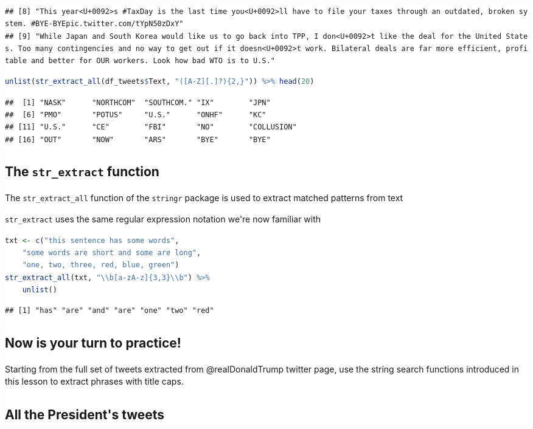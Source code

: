     ## [8] "This year<U+0092>s #TaxDay is the last time you<U+0092>ll have to file your taxes through an outdated, broken system. #BYE-BYEpic.twitter.com/tYpN50zDxY"                                                                                                                                                                    
    ## [9] "While Japan and South Korea would like us to go back into TPP, I don<U+0092>t like the deal for the United States. Too many contingencies and no way to get out if it doesn<U+0092>t work. Bilateral deals are far more efficient, profitable and better for OUR workers. Look how bad WTO is to U.S."

``` r
unlist(str_extract_all(df_tweets$Text, "([A-Z][.]?){2,}")) %>% head(20)
```

    ##  [1] "NASK"      "NORTHCOM"  "SOUTHCOM." "IX"        "JPN"      
    ##  [6] "PMO"       "POTUS"     "U.S."      "ONHF"      "KC"       
    ## [11] "U.S."      "CE"        "FBI"       "NO"        "COLLUSION"
    ## [16] "OUT"       "NOW"       "ARS"       "BYE"       "BYE"

The `str_extract` function
--------------------------

The `str_extract_all` function of the `stringr` package is used to extract matched patterns from text

`str_extract` uses the same regular expression notation we're now familiar with

``` r
txt <- c("this sentence has some words", 
    "some words are short and some are long", 
    "one, two, three, red, blue, green")
str_extract_all(txt, "\\b[a-zA-z]{3,3}\\b") %>% 
    unlist()
```

    ## [1] "has" "are" "and" "are" "one" "two" "red"

Now is your turn to practice!
-----------------------------

Starting from the full set of tweets extracted from @realDonaldTrump twitter page, use the string search functions introduced in this lesson to extract phrases with title caps.

All the President's tweets
--------------------------
